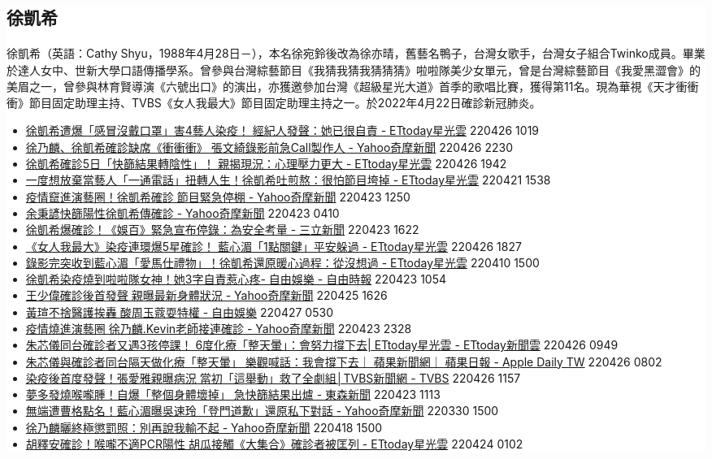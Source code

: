## 徐凱希

徐凱希（英語：Cathy Shyu，1988年4月28日－），本名徐宛鈴後改為徐亦晴，舊藝名鴨子，台灣女歌手，台灣女子組合Twinko成員。畢業於達人女中、世新大學口語傳播學系。曾參與台灣綜藝節目《我猜我猜我猜猜猜》啦啦隊美少女單元，曾是台灣綜藝節目《我愛黑澀會》的美眉之一，曾參與林育賢導演《六號出口》的演出，亦獲邀參加台灣《超級星光大道》首季的歌唱比賽，獲得第11名。現為華視《天才衝衝衝》節目固定助理主持、TVBS《女人我最大》節目固定助理主持之一。於2022年4月22日確診新冠肺炎。
- [徐凱希遭爆「感冒沒戴口罩」害4藝人染疫！ 經紀人發聲：她已很自責 - ETtoday星光雲](https://star.ettoday.net/news/2237862 "徐凱希遭爆「感冒沒戴口罩」害4藝人染疫！ 經紀人發聲：她已很自責 - ETtoday星光雲") 220426 1019
- [徐乃麟、徐凱希確診缺席《衝衝衝》 張文綺錄影前急Call製作人 - Yahoo奇摩新聞](https://tw.news.yahoo.com/%E5%BE%90%E4%B9%83%E9%BA%9F-%E5%BE%90%E5%87%B1%E5%B8%8C%E7%A2%BA%E8%A8%BA%E7%BC%BA%E5%B8%AD-%E8%A1%9D%E8%A1%9D%E8%A1%9D-%E5%BC%B5%E6%96%87%E7%B6%BA%E9%8C%84%E5%BD%B1%E5%89%8D%E6%80%A5call%E8%A3%BD%E4%BD%9C%E4%BA%BA-143034626.html "徐乃麟、徐凱希確診缺席《衝衝衝》 張文綺錄影前急Call製作人 - Yahoo奇摩新聞") 220426 2230
- [徐凱希確診5日「快篩結果轉陰性」！ 親揭現況：心理壓力更大 - ETtoday星光雲](https://star.ettoday.net/news/2238402?redirect=1 "徐凱希確診5日「快篩結果轉陰性」！ 親揭現況：心理壓力更大 - ETtoday星光雲") 220426 1942
- [一度想放棄當藝人「一通電話」扭轉人生！徐凱希吐煎熬：很怕節目垮掉 - ETtoday星光雲](https://star.ettoday.net/news/2234809 "一度想放棄當藝人「一通電話」扭轉人生！徐凱希吐煎熬：很怕節目垮掉 - ETtoday星光雲") 220421 1538
- [疫情竄進演藝圈！徐凱希確診 節目緊急停棚 - Yahoo奇摩新聞](https://tw.news.yahoo.com/%E7%96%AB%E6%83%85%E7%AB%84%E9%80%B2%E6%BC%94%E8%97%9D%E5%9C%88-%E5%BE%90%E5%87%B1%E5%B8%8C%E7%A2%BA%E8%A8%BA-%E7%AF%80%E7%9B%AE%E7%B7%8A%E6%80%A5%E5%81%9C%E6%A3%9A-030913548.html "疫情竄進演藝圈！徐凱希確診 節目緊急停棚 - Yahoo奇摩新聞") 220423 1250
- [余秉諺快篩陽性徐凱希傳確診 - Yahoo奇摩新聞](https://tw.news.yahoo.com/%E4%BD%99%E7%A7%89%E8%AB%BA%E5%BF%AB%E7%AF%A9%E9%99%BD%E6%80%A7%E5%BE%90%E5%87%B1%E5%B8%8C%E5%82%B3%E7%A2%BA%E8%A8%BA-201000155.html "余秉諺快篩陽性徐凱希傳確診 - Yahoo奇摩新聞") 220423 0410
- [徐凱希爆確診！《娛百》緊急宣布停錄：為安全考量 - 三立新聞](https://star.setn.com/News/1104872 "徐凱希爆確診！《娛百》緊急宣布停錄：為安全考量 - 三立新聞") 220423 1622
- [《女人我最大》染疫連環爆5星確診！ 藍心湄「1點關鍵」平安躲過 - ETtoday星光雲](https://star.ettoday.net/news/2238345?redirect=1 "《女人我最大》染疫連環爆5星確診！ 藍心湄「1點關鍵」平安躲過 - ETtoday星光雲") 220426 1827
- [錄影完突收到藍心湄「愛馬仕禮物」！徐凱希還原暖心過程：從沒想過 - ETtoday星光雲](https://star.ettoday.net/news/2226290 "錄影完突收到藍心湄「愛馬仕禮物」！徐凱希還原暖心過程：從沒想過 - ETtoday星光雲") 220410 1500
- [徐凱希染疫燒到啦啦隊女神！她3字自責惹心疼- 自由娛樂 - 自由時報](https://news.ltn.com.tw/news/entertainment/breakingnews/3902834 "徐凱希染疫燒到啦啦隊女神！她3字自責惹心疼- 自由娛樂 - 自由時報") 220423 1054
- [王少偉確診後首發聲 親曝最新身體狀況 - Yahoo奇摩新聞](https://tw.news.yahoo.com/%E7%8E%8B%E5%B0%91%E5%81%89%E7%A2%BA%E8%A8%BA%E5%BE%8C%E9%A6%96%E7%99%BC%E8%81%B2-%E8%A6%AA%E6%9B%9D%E6%9C%80%E6%96%B0%E8%BA%AB%E9%AB%94%E7%8B%80%E6%B3%81-082600333.html "王少偉確診後首發聲 親曝最新身體狀況 - Yahoo奇摩新聞") 220425 1626
- [黃瑄不捨醫護挨轟 酸周玉蔻耍特權 - 自由娛樂](https://ent.ltn.com.tw/news/paper/1513884 "黃瑄不捨醫護挨轟 酸周玉蔻耍特權 - 自由娛樂") 220427 0530
- [疫情燒進演藝圈 徐乃麟.Kevin老師接連確診 - Yahoo奇摩新聞](https://tw.news.yahoo.com/%E7%96%AB%E6%83%85%E7%87%92%E9%80%B2%E6%BC%94%E8%97%9D%E5%9C%88-%E5%BE%90%E4%B9%83%E9%BA%9F-kevin%E8%80%81%E5%B8%AB%E6%8E%A5%E9%80%A3%E7%A2%BA%E8%A8%BA-152849256.html "疫情燒進演藝圈 徐乃麟.Kevin老師接連確診 - Yahoo奇摩新聞") 220423 2328
- [朱芯儀同台確診者又遇3孩停課！ 6度化療「整天暈」：會努力撐下去| ETtoday星光雲 - ETtoday新聞雲](https://www.ettoday.net/news/20220426/2237822.htm "朱芯儀同台確診者又遇3孩停課！ 6度化療「整天暈」：會努力撐下去| ETtoday星光雲 - ETtoday新聞雲") 220426 0949
- [朱芯儀與確診者同台隔天做化療「整天暈」 樂觀喊話：我會撐下去｜ 蘋果新聞網｜ 蘋果日報 - Apple Daily TW](https://www.appledaily.com.tw/entertainment/20220426/MRGLH3NPPJDO5DWKARTP53UGVI/ "朱芯儀與確診者同台隔天做化療「整天暈」 樂觀喊話：我會撐下去｜ 蘋果新聞網｜ 蘋果日報 - Apple Daily TW") 220426 0802
- [染疫後首度發聲！張愛雅親曝病況 當初「這舉動」救了全劇組│TVBS新聞網 - TVBS](https://news.tvbs.com.tw/entertainment/1776192 "染疫後首度發聲！張愛雅親曝病況 當初「這舉動」救了全劇組│TVBS新聞網 - TVBS") 220426 1157
- [夢多發燒喉嚨腫！自爆「整個身體壞掉」 急快篩結果出爐 - 東森新聞](https://news.ebc.net.tw/news/health/313789 "夢多發燒喉嚨腫！自爆「整個身體壞掉」 急快篩結果出爐 - 東森新聞") 220423 1113
- [無端遭曹格點名！藍心湄曝吳速玲「登門道歉」還原私下對話 - Yahoo奇摩新聞](https://tw.news.yahoo.com/%E7%84%A1%E7%AB%AF%E9%81%AD%E6%9B%B9%E6%A0%BC%E9%BB%9E%E5%90%8D%EF%BC%81-%E8%97%8D%E5%BF%83%E6%B9%84%E6%9B%9D%E5%90%B3%E9%80%9F%E7%8E%B2%E3%80%8C%E7%99%BB%E9%96%80%E9%81%93%E6%AD%89%E3%80%8D%E9%82%84%E5%8E%9F%E7%A7%81%E4%B8%8B%E5%B0%8D%E8%A9%B1-064602783.html "無端遭曹格點名！藍心湄曝吳速玲「登門道歉」還原私下對話 - Yahoo奇摩新聞") 220330 1500
- [徐乃麟曬終極懲罰照：別再說我輸不起 - Yahoo奇摩新聞](https://tw.news.yahoo.com/%E5%BE%90%E4%B9%83%E9%BA%9F%E6%9B%AC%E7%B5%82%E6%A5%B5%E6%87%B2%E7%BD%B0%E7%85%A7-%E5%88%A5%E5%86%8D%E8%AA%AA%E6%88%91%E8%BC%B8%E4%B8%8D%E8%B5%B7-042503506.html "徐乃麟曬終極懲罰照：別再說我輸不起 - Yahoo奇摩新聞") 220418 1500
- [胡釋安確診！喉嚨不適PCR陽性 胡瓜接觸《大集合》確診者被匡列 - ETtoday星光雲](https://star.ettoday.net/news/2236506 "胡釋安確診！喉嚨不適PCR陽性 胡瓜接觸《大集合》確診者被匡列 - ETtoday星光雲") 220424 0102
